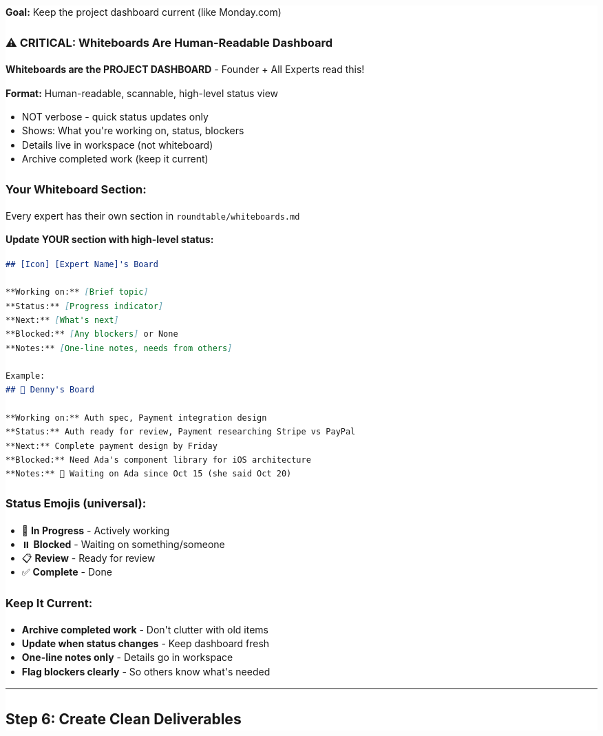 **Goal:** Keep the project dashboard current (like Monday.com)

### ⚠️ CRITICAL: Whiteboards Are Human-Readable Dashboard

**Whiteboards are the PROJECT DASHBOARD** - Founder + All Experts read this!

**Format:** Human-readable, scannable, high-level status view
- NOT verbose - quick status updates only
- Shows: What you're working on, status, blockers
- Details live in workspace (not whiteboard)
- Archive completed work (keep it current)

### Your Whiteboard Section:

Every expert has their own section in `roundtable/whiteboards.md`

**Update YOUR section with high-level status:**

```markdown
## [Icon] [Expert Name]'s Board

**Working on:** [Brief topic]
**Status:** [Progress indicator]
**Next:** [What's next]
**Blocked:** [Any blockers] or None
**Notes:** [One-line notes, needs from others]

Example:
## 🔧 Denny's Board

**Working on:** Auth spec, Payment integration design
**Status:** Auth ready for review, Payment researching Stripe vs PayPal
**Next:** Complete payment design by Friday
**Blocked:** Need Ada's component library for iOS architecture
**Notes:** 🙋 Waiting on Ada since Oct 15 (she said Oct 20)
```

### Status Emojis (universal):

- 🔄 **In Progress** - Actively working
- ⏸️ **Blocked** - Waiting on something/someone
- 📋 **Review** - Ready for review
- ✅ **Complete** - Done

### Keep It Current:

- **Archive completed work** - Don't clutter with old items
- **Update when status changes** - Keep dashboard fresh
- **One-line notes only** - Details go in workspace
- **Flag blockers clearly** - So others know what's needed

---

## Step 6: Create Clean Deliverables

